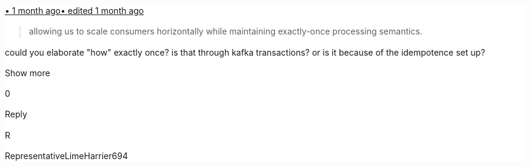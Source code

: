 [• 1 month ago• edited 1 month ago](https://www.hellointerview.com/learn/system-design/problem-breakdowns/payment-system#comment-cmce3q9r30bapad08rvopkij4)

> allowing us to scale consumers horizontally while maintaining exactly-once processing semantics.

could you elaborate "how" exactly once? is that through kafka transactions? or is it because of the idempotence set up?

Show more

0

Reply

R

RepresentativeLimeHarrier694

